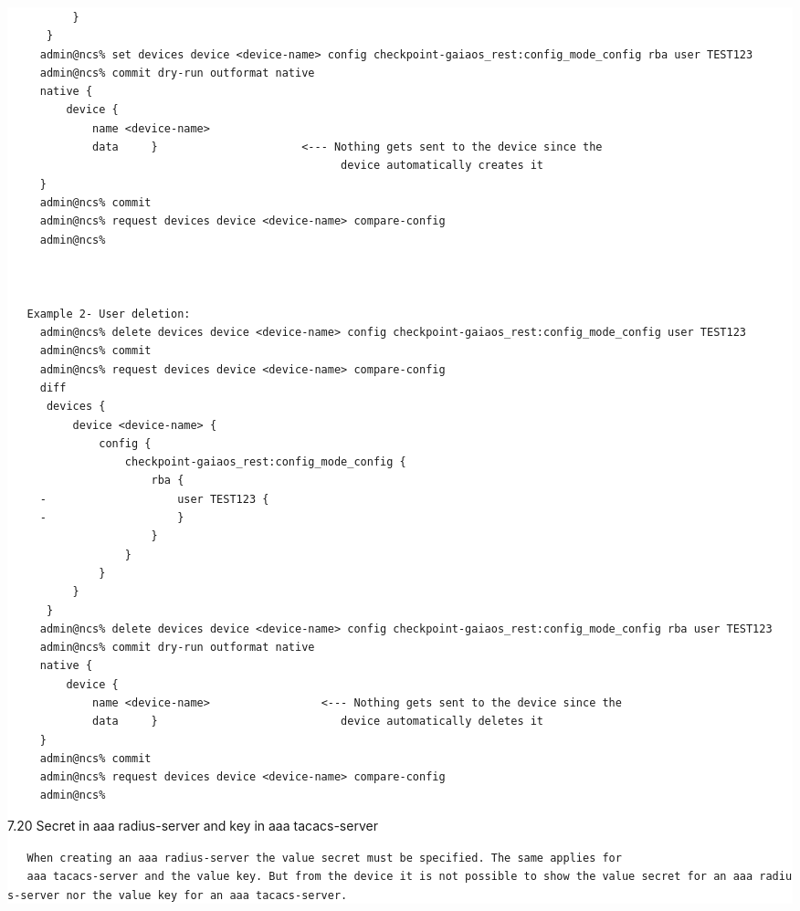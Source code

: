               }
          }
         admin@ncs% set devices device <device-name> config checkpoint-gaiaos_rest:config_mode_config rba user TEST123
         admin@ncs% commit dry-run outformat native
         native {
             device {
                 name <device-name>
                 data     }                      <--- Nothing gets sent to the device since the
                                                       device automatically creates it
         }
         admin@ncs% commit
         admin@ncs% request devices device <device-name> compare-config
         admin@ncs%



       Example 2- User deletion:
         admin@ncs% delete devices device <device-name> config checkpoint-gaiaos_rest:config_mode_config user TEST123
         admin@ncs% commit
         admin@ncs% request devices device <device-name> compare-config
         diff
          devices {
              device <device-name> {
                  config {
                      checkpoint-gaiaos_rest:config_mode_config {
                          rba {
         -                    user TEST123 {
         -                    }
                          }
                      }
                  }
              }
          }
         admin@ncs% delete devices device <device-name> config checkpoint-gaiaos_rest:config_mode_config rba user TEST123
         admin@ncs% commit dry-run outformat native
         native {
             device {
                 name <device-name>                 <--- Nothing gets sent to the device since the
                 data     }                            device automatically deletes it
         }
         admin@ncs% commit
         admin@ncs% request devices device <device-name> compare-config
         admin@ncs%


  7.20 Secret in aaa radius-server and key in aaa tacacs-server

       When creating an aaa radius-server the value secret must be specified. The same applies for
       aaa tacacs-server and the value key. But from the device it is not possible to show the value secret for an aaa radius-server nor the value key for an aaa tacacs-server.
